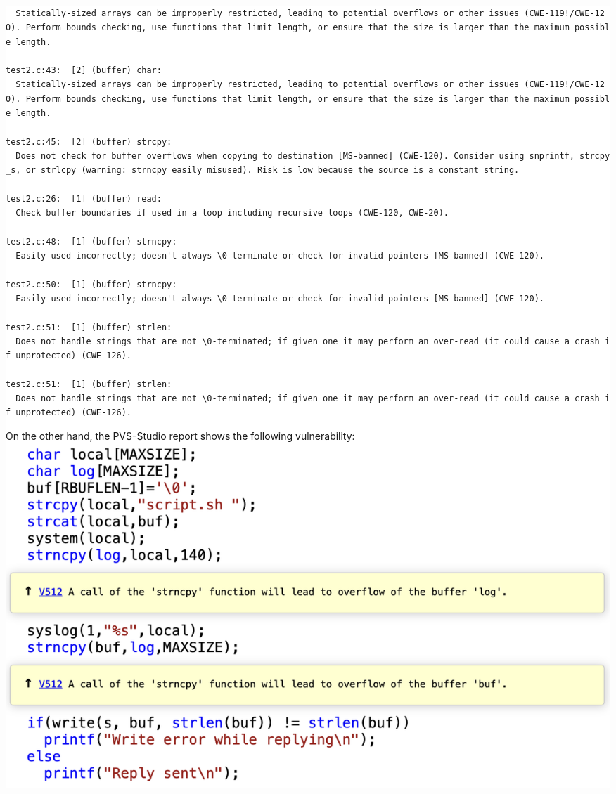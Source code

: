 ```
  Statically-sized arrays can be improperly restricted, leading to potential overflows or other issues (CWE-119!/CWE-120). Perform bounds checking, use functions that limit length, or ensure that the size is larger than the maximum possible length.

test2.c:43:  [2] (buffer) char:
  Statically-sized arrays can be improperly restricted, leading to potential overflows or other issues (CWE-119!/CWE-120). Perform bounds checking, use functions that limit length, or ensure that the size is larger than the maximum possible length.

test2.c:45:  [2] (buffer) strcpy:
  Does not check for buffer overflows when copying to destination [MS-banned] (CWE-120). Consider using snprintf, strcpy_s, or strlcpy (warning: strncpy easily misused). Risk is low because the source is a constant string.

test2.c:26:  [1] (buffer) read:
  Check buffer boundaries if used in a loop including recursive loops (CWE-120, CWE-20).

test2.c:48:  [1] (buffer) strncpy:
  Easily used incorrectly; doesn't always \0-terminate or check for invalid pointers [MS-banned] (CWE-120).

test2.c:50:  [1] (buffer) strncpy:
  Easily used incorrectly; doesn't always \0-terminate or check for invalid pointers [MS-banned] (CWE-120).

test2.c:51:  [1] (buffer) strlen:
  Does not handle strings that are not \0-terminated; if given one it may perform an over-read (it could cause a crash if unprotected) (CWE-126).

test2.c:51:  [1] (buffer) strlen:
  Does not handle strings that are not \0-terminated; if given one it may perform an over-read (it could cause a crash if unprotected) (CWE-126).
```
On the other hand, the PVS-Studio report shows the following vulnerability:
![test2](./Images//test2.png)
